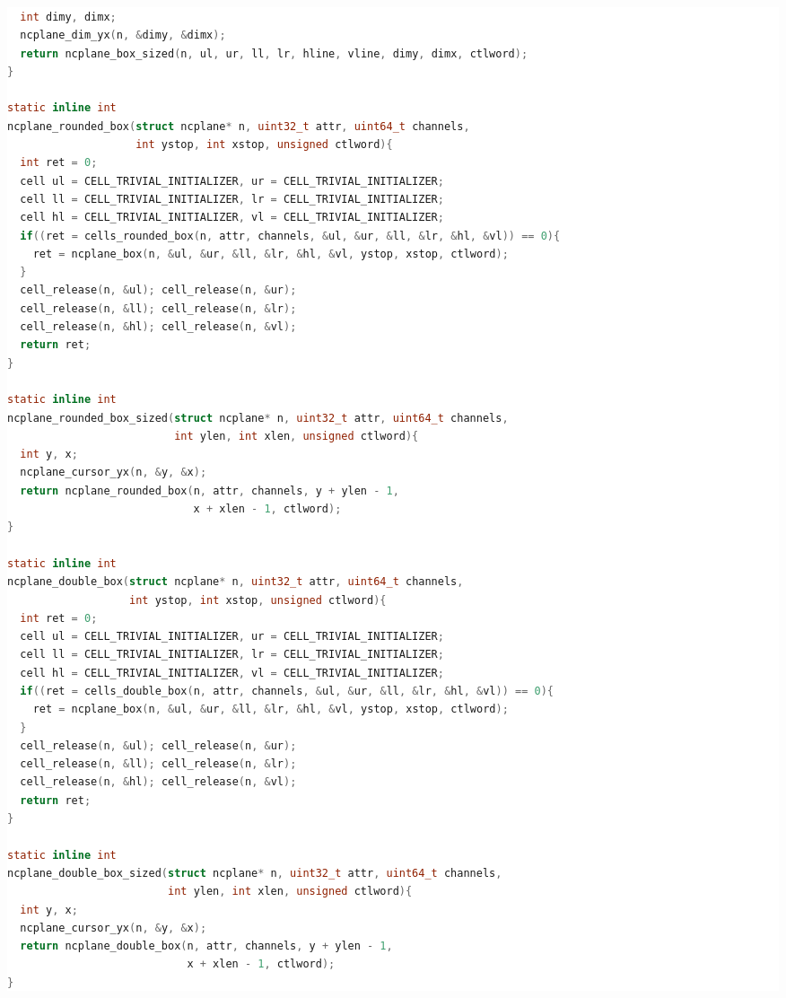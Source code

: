 ```c
  int dimy, dimx;
  ncplane_dim_yx(n, &dimy, &dimx);
  return ncplane_box_sized(n, ul, ur, ll, lr, hline, vline, dimy, dimx, ctlword);
}

static inline int
ncplane_rounded_box(struct ncplane* n, uint32_t attr, uint64_t channels,
                    int ystop, int xstop, unsigned ctlword){
  int ret = 0;
  cell ul = CELL_TRIVIAL_INITIALIZER, ur = CELL_TRIVIAL_INITIALIZER;
  cell ll = CELL_TRIVIAL_INITIALIZER, lr = CELL_TRIVIAL_INITIALIZER;
  cell hl = CELL_TRIVIAL_INITIALIZER, vl = CELL_TRIVIAL_INITIALIZER;
  if((ret = cells_rounded_box(n, attr, channels, &ul, &ur, &ll, &lr, &hl, &vl)) == 0){
    ret = ncplane_box(n, &ul, &ur, &ll, &lr, &hl, &vl, ystop, xstop, ctlword);
  }
  cell_release(n, &ul); cell_release(n, &ur);
  cell_release(n, &ll); cell_release(n, &lr);
  cell_release(n, &hl); cell_release(n, &vl);
  return ret;
}

static inline int
ncplane_rounded_box_sized(struct ncplane* n, uint32_t attr, uint64_t channels,
                          int ylen, int xlen, unsigned ctlword){
  int y, x;
  ncplane_cursor_yx(n, &y, &x);
  return ncplane_rounded_box(n, attr, channels, y + ylen - 1,
                             x + xlen - 1, ctlword);
}

static inline int
ncplane_double_box(struct ncplane* n, uint32_t attr, uint64_t channels,
                   int ystop, int xstop, unsigned ctlword){
  int ret = 0;
  cell ul = CELL_TRIVIAL_INITIALIZER, ur = CELL_TRIVIAL_INITIALIZER;
  cell ll = CELL_TRIVIAL_INITIALIZER, lr = CELL_TRIVIAL_INITIALIZER;
  cell hl = CELL_TRIVIAL_INITIALIZER, vl = CELL_TRIVIAL_INITIALIZER;
  if((ret = cells_double_box(n, attr, channels, &ul, &ur, &ll, &lr, &hl, &vl)) == 0){
    ret = ncplane_box(n, &ul, &ur, &ll, &lr, &hl, &vl, ystop, xstop, ctlword);
  }
  cell_release(n, &ul); cell_release(n, &ur);
  cell_release(n, &ll); cell_release(n, &lr);
  cell_release(n, &hl); cell_release(n, &vl);
  return ret;
}

static inline int
ncplane_double_box_sized(struct ncplane* n, uint32_t attr, uint64_t channels,
                         int ylen, int xlen, unsigned ctlword){
  int y, x;
  ncplane_cursor_yx(n, &y, &x);
  return ncplane_double_box(n, attr, channels, y + ylen - 1,
                            x + xlen - 1, ctlword);
}
```
